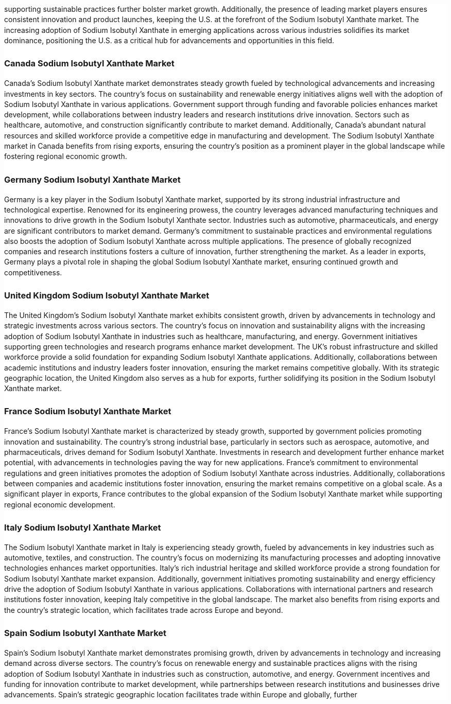 supporting sustainable practices further bolster market growth. Additionally, the presence of leading market players ensures consistent innovation and product launches, keeping the U.S. at the forefront of the Sodium Isobutyl Xanthate market. The increasing adoption of Sodium Isobutyl Xanthate in emerging applications across various industries solidifies its market dominance, positioning the U.S. as a critical hub for advancements and opportunities in this field.</p><h3>Canada Sodium Isobutyl Xanthate Market</h3><p>Canada&rsquo;s Sodium Isobutyl Xanthate market demonstrates steady growth fueled by technological advancements and increasing investments in key sectors. The country&rsquo;s focus on sustainability and renewable energy initiatives aligns well with the adoption of Sodium Isobutyl Xanthate in various applications. Government support through funding and favorable policies enhances market development, while collaborations between industry leaders and research institutions drive innovation. Sectors such as healthcare, automotive, and construction significantly contribute to market demand. Additionally, Canada&rsquo;s abundant natural resources and skilled workforce provide a competitive edge in manufacturing and development. The Sodium Isobutyl Xanthate market in Canada benefits from rising exports, ensuring the country&rsquo;s position as a prominent player in the global landscape while fostering regional economic growth.</p><h3>Germany Sodium Isobutyl Xanthate Market</h3><p>Germany is a key player in the Sodium Isobutyl Xanthate market, supported by its strong industrial infrastructure and technological expertise. Renowned for its engineering prowess, the country leverages advanced manufacturing techniques and innovations to drive growth in the Sodium Isobutyl Xanthate sector. Industries such as automotive, pharmaceuticals, and energy are significant contributors to market demand. Germany&rsquo;s commitment to sustainable practices and environmental regulations also boosts the adoption of Sodium Isobutyl Xanthate across multiple applications. The presence of globally recognized companies and research institutions fosters a culture of innovation, further strengthening the market. As a leader in exports, Germany plays a pivotal role in shaping the global Sodium Isobutyl Xanthate market, ensuring continued growth and competitiveness.</p><h3>United Kingdom Sodium Isobutyl Xanthate Market</h3><p>The United Kingdom&rsquo;s Sodium Isobutyl Xanthate market exhibits consistent growth, driven by advancements in technology and strategic investments across various sectors. The country&rsquo;s focus on innovation and sustainability aligns with the increasing adoption of Sodium Isobutyl Xanthate in industries such as healthcare, manufacturing, and energy. Government initiatives supporting green technologies and research programs enhance market development. The UK&rsquo;s robust infrastructure and skilled workforce provide a solid foundation for expanding Sodium Isobutyl Xanthate applications. Additionally, collaborations between academic institutions and industry leaders foster innovation, ensuring the market remains competitive globally. With its strategic geographic location, the United Kingdom also serves as a hub for exports, further solidifying its position in the Sodium Isobutyl Xanthate market.</p><h3>France Sodium Isobutyl Xanthate Market</h3><p>France&rsquo;s Sodium Isobutyl Xanthate market is characterized by steady growth, supported by government policies promoting innovation and sustainability. The country&rsquo;s strong industrial base, particularly in sectors such as aerospace, automotive, and pharmaceuticals, drives demand for Sodium Isobutyl Xanthate. Investments in research and development further enhance market potential, with advancements in technologies paving the way for new applications. France&rsquo;s commitment to environmental regulations and green initiatives promotes the adoption of Sodium Isobutyl Xanthate across industries. Additionally, collaborations between companies and academic institutions foster innovation, ensuring the market remains competitive on a global scale. As a significant player in exports, France contributes to the global expansion of the Sodium Isobutyl Xanthate market while supporting regional economic development.</p><h3>Italy Sodium Isobutyl Xanthate Market</h3><p>The Sodium Isobutyl Xanthate market in Italy is experiencing steady growth, fueled by advancements in key industries such as automotive, textiles, and construction. The country&rsquo;s focus on modernizing its manufacturing processes and adopting innovative technologies enhances market opportunities. Italy&rsquo;s rich industrial heritage and skilled workforce provide a strong foundation for Sodium Isobutyl Xanthate market expansion. Additionally, government initiatives promoting sustainability and energy efficiency drive the adoption of Sodium Isobutyl Xanthate in various applications. Collaborations with international partners and research institutions foster innovation, keeping Italy competitive in the global landscape. The market also benefits from rising exports and the country&rsquo;s strategic location, which facilitates trade across Europe and beyond.</p><h3>Spain Sodium Isobutyl Xanthate Market</h3><p>Spain&rsquo;s Sodium Isobutyl Xanthate market demonstrates promising growth, driven by advancements in technology and increasing demand across diverse sectors. The country&rsquo;s focus on renewable energy and sustainable practices aligns with the rising adoption of Sodium Isobutyl Xanthate in industries such as construction, automotive, and energy. Government incentives and funding for innovation contribute to market development, while partnerships between research institutions and businesses drive advancements. Spain&rsquo;s strategic geographic location facilitates trade within Europe and globally, further